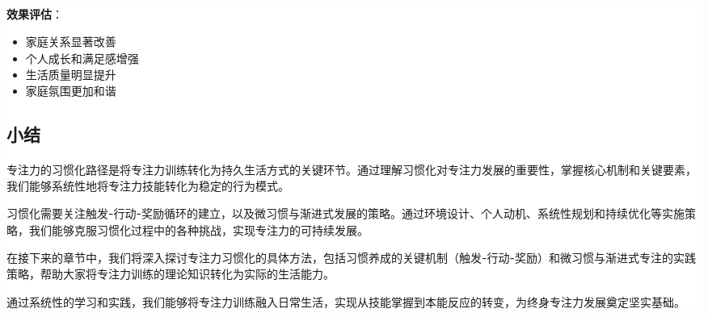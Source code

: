 **效果评估**：
- 家庭关系显著改善
- 个人成长和满足感增强
- 生活质量明显提升
- 家庭氛围更加和谐

## 小结

专注力的习惯化路径是将专注力训练转化为持久生活方式的关键环节。通过理解习惯化对专注力发展的重要性，掌握核心机制和关键要素，我们能够系统性地将专注力技能转化为稳定的行为模式。

习惯化需要关注触发-行动-奖励循环的建立，以及微习惯与渐进式发展的策略。通过环境设计、个人动机、系统性规划和持续优化等实施策略，我们能够克服习惯化过程中的各种挑战，实现专注力的可持续发展。

在接下来的章节中，我们将深入探讨专注力习惯化的具体方法，包括习惯养成的关键机制（触发-行动-奖励）和微习惯与渐进式专注的实践策略，帮助大家将专注力训练的理论知识转化为实际的生活能力。

通过系统性的学习和实践，我们能够将专注力训练融入日常生活，实现从技能掌握到本能反应的转变，为终身专注力发展奠定坚实基础。